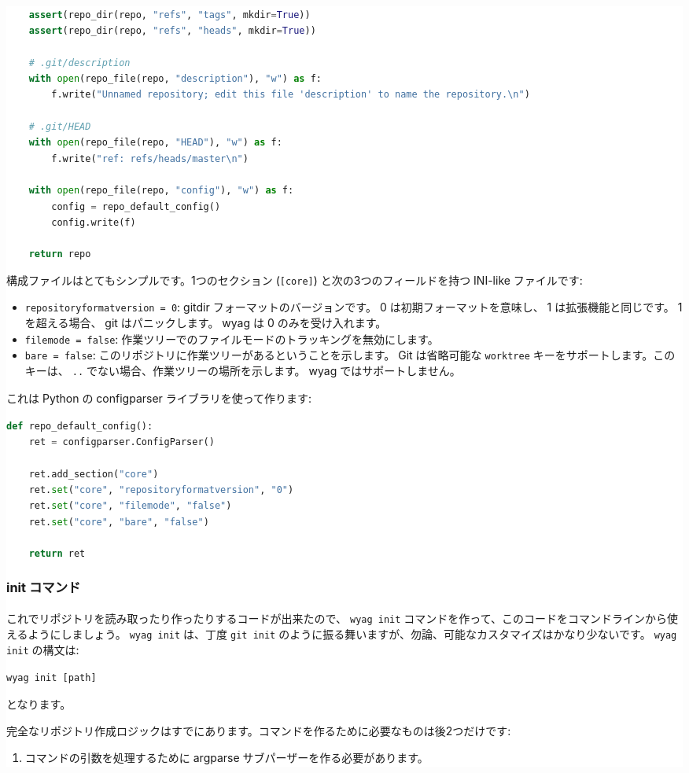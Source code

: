 ``` py
    assert(repo_dir(repo, "refs", "tags", mkdir=True))
    assert(repo_dir(repo, "refs", "heads", mkdir=True))

    # .git/description
    with open(repo_file(repo, "description"), "w") as f:
        f.write("Unnamed repository; edit this file 'description' to name the repository.\n")

    # .git/HEAD
    with open(repo_file(repo, "HEAD"), "w") as f:
        f.write("ref: refs/heads/master\n")

    with open(repo_file(repo, "config"), "w") as f:
        config = repo_default_config()
        config.write(f)

    return repo
```

構成ファイルはとてもシンプルです。1つのセクション (`[core]`) と次の3つのフィールドを持つ INI-like ファイルです: 

- `repositoryformatversion = 0`: gitdir フォーマットのバージョンです。 0 は初期フォーマットを意味し、 1 は拡張機能と同じです。 1 を超える場合、 git はパニックします。 wyag は 0 のみを受け入れます。 
- `filemode = false`: 作業ツリーでのファイルモードのトラッキングを無効にします。 
- `bare = false`: このリポジトリに作業ツリーがあるということを示します。 Git は省略可能な `worktree` キーをサポートします。このキーは、 `..` でない場合、作業ツリーの場所を示します。 wyag ではサポートしません。 

これは Python の configparser ライブラリを使って作ります: 

``` py
def repo_default_config():
    ret = configparser.ConfigParser()

    ret.add_section("core")
    ret.set("core", "repositoryformatversion", "0")
    ret.set("core", "filemode", "false")
    ret.set("core", "bare", "false")

    return ret
```

### init コマンド


これでリポジトリを読み取ったり作ったりするコードが出来たので、 `wyag init` コマンドを作って、このコードをコマンドラインから使えるようにしましょう。 `wyag init` は、丁度 `git init` のように振る舞いますが、勿論、可能なカスタマイズはかなり少ないです。 `wyag init` の構文は: 

```
wyag init [path]
```

となります。 

完全なリポジトリ作成ロジックはすでにあります。コマンドを作るために必要なものは後2つだけです: 

1.  コマンドの引数を処理するために argparse サブパーザーを作る必要があります。 
